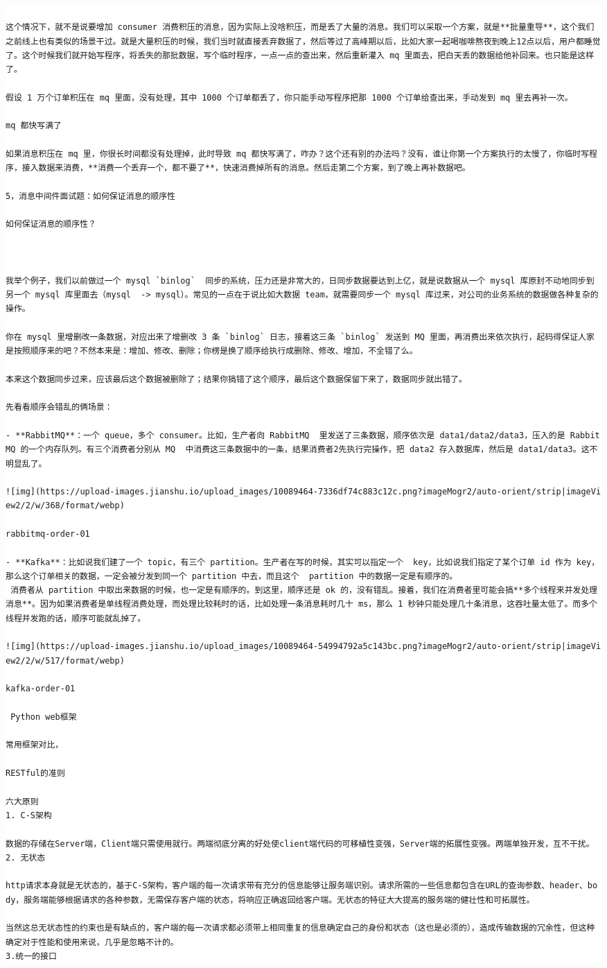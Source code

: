  ```

这个情况下，就不是说要增加 consumer 消费积压的消息，因为实际上没啥积压，而是丢了大量的消息。我们可以采取一个方案，就是**批量重导**，这个我们之前线上也有类似的场景干过。就是大量积压的时候，我们当时就直接丢弃数据了，然后等过了高峰期以后，比如大家一起喝咖啡熬夜到晚上12点以后，用户都睡觉了。这个时候我们就开始写程序，将丢失的那批数据，写个临时程序，一点一点的查出来，然后重新灌入 mq 里面去，把白天丢的数据给他补回来。也只能是这样了。

假设 1 万个订单积压在 mq 里面，没有处理，其中 1000 个订单都丢了，你只能手动写程序把那 1000 个订单给查出来，手动发到 mq 里去再补一次。

mq 都快写满了

如果消息积压在 mq 里，你很长时间都没有处理掉，此时导致 mq 都快写满了，咋办？这个还有别的办法吗？没有，谁让你第一个方案执行的太慢了，你临时写程序，接入数据来消费，**消费一个丢弃一个，都不要了**，快速消费掉所有的消息。然后走第二个方案，到了晚上再补数据吧。

5，消息中间件面试题：如何保证消息的顺序性

如何保证消息的顺序性？



我举个例子，我们以前做过一个 mysql `binlog`  同步的系统，压力还是非常大的，日同步数据要达到上亿，就是说数据从一个 mysql 库原封不动地同步到另一个 mysql 库里面去（mysql  -> mysql）。常见的一点在于说比如大数据 team，就需要同步一个 mysql 库过来，对公司的业务系统的数据做各种复杂的操作。

你在 mysql 里增删改一条数据，对应出来了增删改 3 条 `binlog` 日志，接着这三条 `binlog` 发送到 MQ 里面，再消费出来依次执行，起码得保证人家是按照顺序来的吧？不然本来是：增加、修改、删除；你楞是换了顺序给执行成删除、修改、增加，不全错了么。

本来这个数据同步过来，应该最后这个数据被删除了；结果你搞错了这个顺序，最后这个数据保留下来了，数据同步就出错了。

先看看顺序会错乱的俩场景：

- **RabbitMQ**：一个 queue，多个 consumer。比如，生产者向 RabbitMQ  里发送了三条数据，顺序依次是 data1/data2/data3，压入的是 RabbitMQ 的一个内存队列。有三个消费者分别从 MQ  中消费这三条数据中的一条，结果消费者2先执行完操作，把 data2 存入数据库，然后是 data1/data3。这不明显乱了。

![img](https://upload-images.jianshu.io/upload_images/10089464-7336df74c883c12c.png?imageMogr2/auto-orient/strip|imageView2/2/w/368/format/webp)

rabbitmq-order-01

- **Kafka**：比如说我们建了一个 topic，有三个 partition。生产者在写的时候，其实可以指定一个  key，比如说我们指定了某个订单 id 作为 key，那么这个订单相关的数据，一定会被分发到同一个 partition 中去，而且这个  partition 中的数据一定是有顺序的。
  消费者从 partition 中取出来数据的时候，也一定是有顺序的。到这里，顺序还是 ok 的，没有错乱。接着，我们在消费者里可能会搞**多个线程来并发处理消息**。因为如果消费者是单线程消费处理，而处理比较耗时的话，比如处理一条消息耗时几十 ms，那么 1 秒钟只能处理几十条消息，这吞吐量太低了。而多个线程并发跑的话，顺序可能就乱掉了。

![img](https://upload-images.jianshu.io/upload_images/10089464-54994792a5c143bc.png?imageMogr2/auto-orient/strip|imageView2/2/w/517/format/webp)

kafka-order-01

  Python web框架

常用框架对比，

RESTful的准则

六大原则
1. C-S架构

数据的存储在Server端，Client端只需使用就行。两端彻底分离的好处使client端代码的可移植性变强，Server端的拓展性变强。两端单独开发，互不干扰。
2. 无状态

http请求本身就是无状态的，基于C-S架构，客户端的每一次请求带有充分的信息能够让服务端识别。请求所需的一些信息都包含在URL的查询参数、header、body，服务端能够根据请求的各种参数，无需保存客户端的状态，将响应正确返回给客户端。无状态的特征大大提高的服务端的健壮性和可拓展性。

当然这总无状态性的约束也是有缺点的，客户端的每一次请求都必须带上相同重复的信息确定自己的身份和状态（这也是必须的），造成传输数据的冗余性，但这种确定对于性能和使用来说，几乎是忽略不计的。
3.统一的接口
 ```